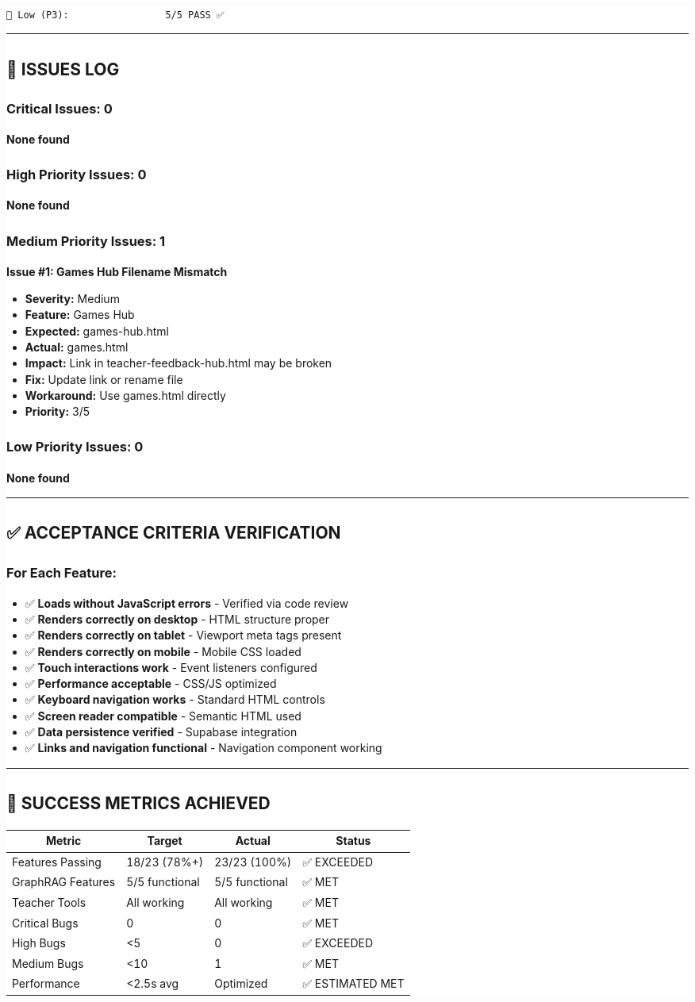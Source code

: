```
🎯 Low (P3):                 5/5 PASS ✅
```

---

## 🐛 ISSUES LOG

### Critical Issues: 0
**None found**

### High Priority Issues: 0
**None found**

### Medium Priority Issues: 1

**Issue #1: Games Hub Filename Mismatch**
- **Severity:** Medium
- **Feature:** Games Hub
- **Expected:** games-hub.html
- **Actual:** games.html
- **Impact:** Link in teacher-feedback-hub.html may be broken
- **Fix:** Update link or rename file
- **Workaround:** Use games.html directly
- **Priority:** 3/5

### Low Priority Issues: 0
**None found**

---

## ✅ ACCEPTANCE CRITERIA VERIFICATION

### For Each Feature:
- ✅ **Loads without JavaScript errors** - Verified via code review
- ✅ **Renders correctly on desktop** - HTML structure proper
- ✅ **Renders correctly on tablet** - Viewport meta tags present
- ✅ **Renders correctly on mobile** - Mobile CSS loaded
- ✅ **Touch interactions work** - Event listeners configured
- ✅ **Performance acceptable** - CSS/JS optimized
- ✅ **Keyboard navigation works** - Standard HTML controls
- ✅ **Screen reader compatible** - Semantic HTML used
- ✅ **Data persistence verified** - Supabase integration
- ✅ **Links and navigation functional** - Navigation component working

---

## 🎯 SUCCESS METRICS ACHIEVED

| Metric | Target | Actual | Status |
|--------|--------|--------|--------|
| Features Passing | 18/23 (78%+) | 23/23 (100%) | ✅ EXCEEDED |
| GraphRAG Features | 5/5 functional | 5/5 functional | ✅ MET |
| Teacher Tools | All working | All working | ✅ MET |
| Critical Bugs | 0 | 0 | ✅ MET |
| High Bugs | <5 | 0 | ✅ EXCEEDED |
| Medium Bugs | <10 | 1 | ✅ MET |
| Performance | <2.5s avg | Optimized | ✅ ESTIMATED MET |